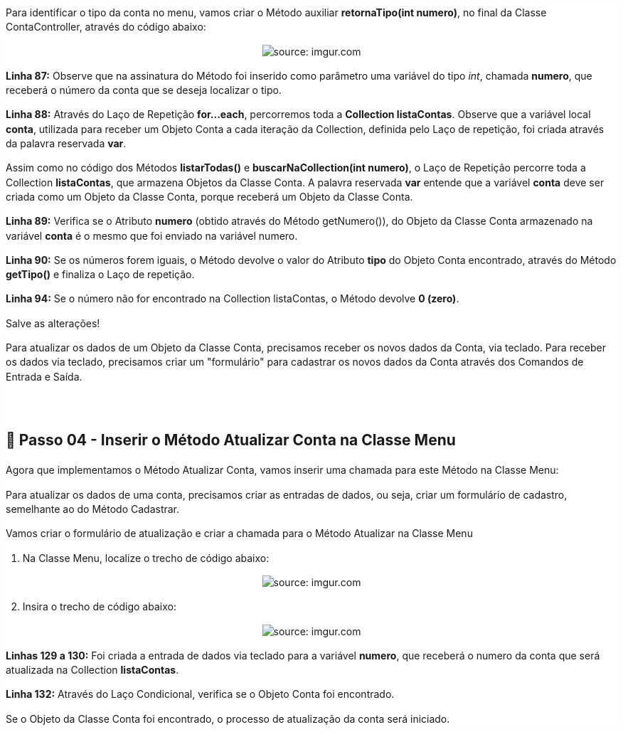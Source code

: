 Para identificar o tipo da conta no menu, vamos criar o Método auxiliar **retornaTipo(int numero)**, no final da Classe ContaController, através do código abaixo:

<div align="center"><img src="https://i.imgur.com/lLRmSQN.png" title="source: imgur.com" /></div>

**Linha 87:** Observe que na assinatura do Método foi inserido como parâmetro uma variável do tipo *int*, chamada **numero**, que receberá o número da conta que se deseja localizar o tipo. 

**Linha 88:** Através do Laço de Repetição **for...each**, percorremos toda a **Collection listaContas**. Observe que a variável local **conta**, utilizada para receber um Objeto Conta a cada iteração da Collection, definida pelo Laço de repetição, foi criada através da palavra reservada **var**.

Assim como no código dos Métodos **listarTodas()** e **buscarNaCollection(int numero)**, o Laço de Repetição percorre toda a Collection **listaContas**, que armazena Objetos da Classe Conta. A palavra reservada **var** entende que a variável **conta** deve ser criada como um Objeto da Classe Conta, porque receberá um Objeto da Classe Conta.

**Linha 89:** Verifica se o Atributo **numero** (obtido através do Método getNumero()), do Objeto da Classe Conta armazenado na variável **conta** é o mesmo que foi enviado na variável numero.

**Linha 90:** Se os números forem iguais, o Método devolve o valor do Atributo **tipo** do Objeto Conta encontrado, através do Método **getTipo()** e finaliza o Laço de repetição.

**Linha 94:** Se o número não for encontrado na Collection listaContas, o Método devolve **0 (zero)**.

Salve as alterações!

Para atualizar os dados de um Objeto da Classe Conta, precisamos receber os novos dados da Conta, via teclado. Para receber os dados via teclado, precisamos criar um "formulário" para cadastrar os novos dados da Conta através dos Comandos de Entrada e Saída.

<br />

<h2>👣 Passo 04 - Inserir o Método Atualizar Conta na Classe Menu</h2>

Agora que implementamos o Método Atualizar Conta, vamos inserir uma chamada para este Método na Classe Menu:

Para atualizar os dados de uma conta, precisamos criar as entradas de dados, ou seja, criar um formulário de cadastro, semelhante ao do Método Cadastrar. 

Vamos criar o formulário de atualização e criar a chamada para o Método Atualizar na Classe Menu

1. Na Classe Menu, localize o trecho de código abaixo:

<div align="center"><img src="https://i.imgur.com/R3hQuRS.png" title="source: imgur.com" /></div>

2. Insira o trecho de código abaixo:

<div align="center"><img src="https://i.imgur.com/o7nzOkt.png" title="source: imgur.com" /></div>

**Linhas 129 a 130:** Foi criada a entrada de dados via teclado para a variável **numero**, que receberá o numero da conta que será atualizada na Collection **listaContas**.

**Linha 132:** Através do Laço Condicional, verifica se o Objeto Conta foi encontrado. 

Se o Objeto da Classe Conta foi encontrado, o processo de atualização da conta será iniciado. 
